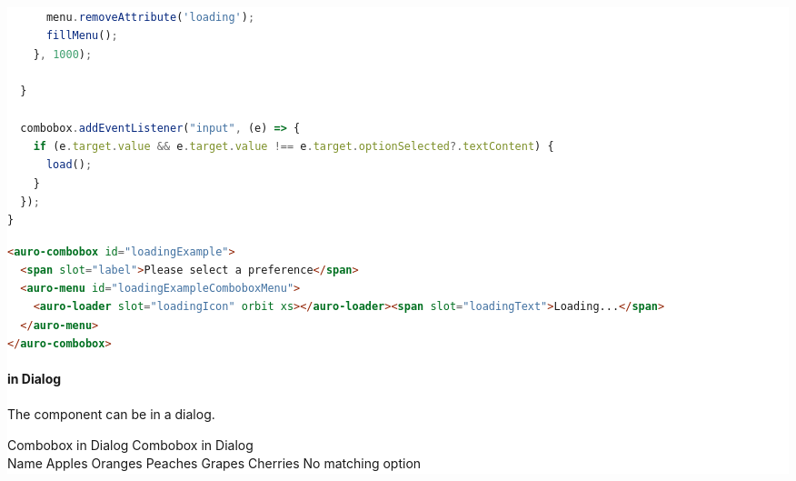```js
      menu.removeAttribute('loading');
      fillMenu();
    }, 1000);

  }

  combobox.addEventListener("input", (e) => {
    if (e.target.value && e.target.value !== e.target.optionSelected?.textContent) {
      load();
    }
  });
}
```




```html
<auro-combobox id="loadingExample">
  <span slot="label">Please select a preference</span>
  <auro-menu id="loadingExampleComboboxMenu">
    <auro-loader slot="loadingIcon" orbit xs></auro-loader><span slot="loadingText">Loading...</span>
  </auro-menu>
</auro-combobox>
```

</auro-accordion>

#### in Dialog

The component can be in a dialog.

<div class="exampleWrapper">
  
  
  <div>
    <auro-button id="combobox-dialog-opener">Combobox in Dialog</auro-button>
    <auro-dialog id="combobox-dialog">
      <span slot="header">Combobox in Dialog</span>
      <div slot="content">
        <auro-combobox id="focusExample">
          <span slot="label">Name</span>
          <auro-menu>
            <auro-menuoption value="Apples" id="option-0">Apples</auro-menuoption>
            <auro-menuoption value="Oranges" id="option-1">Oranges</auro-menuoption>
            <auro-menuoption value="Peaches" id="option-2">Peaches</auro-menuoption>
            <auro-menuoption value="Grapes" id="option-3">Grapes</auro-menuoption>
            <auro-menuoption value="Cherries" id="option-4">Cherries</auro-menuoption>
            <auro-menuoption static nomatch>No matching option</auro-menuoption>
          </auro-menu>
        </auro-combobox>
      </div>
    </auro-dialog>
  </div>
  